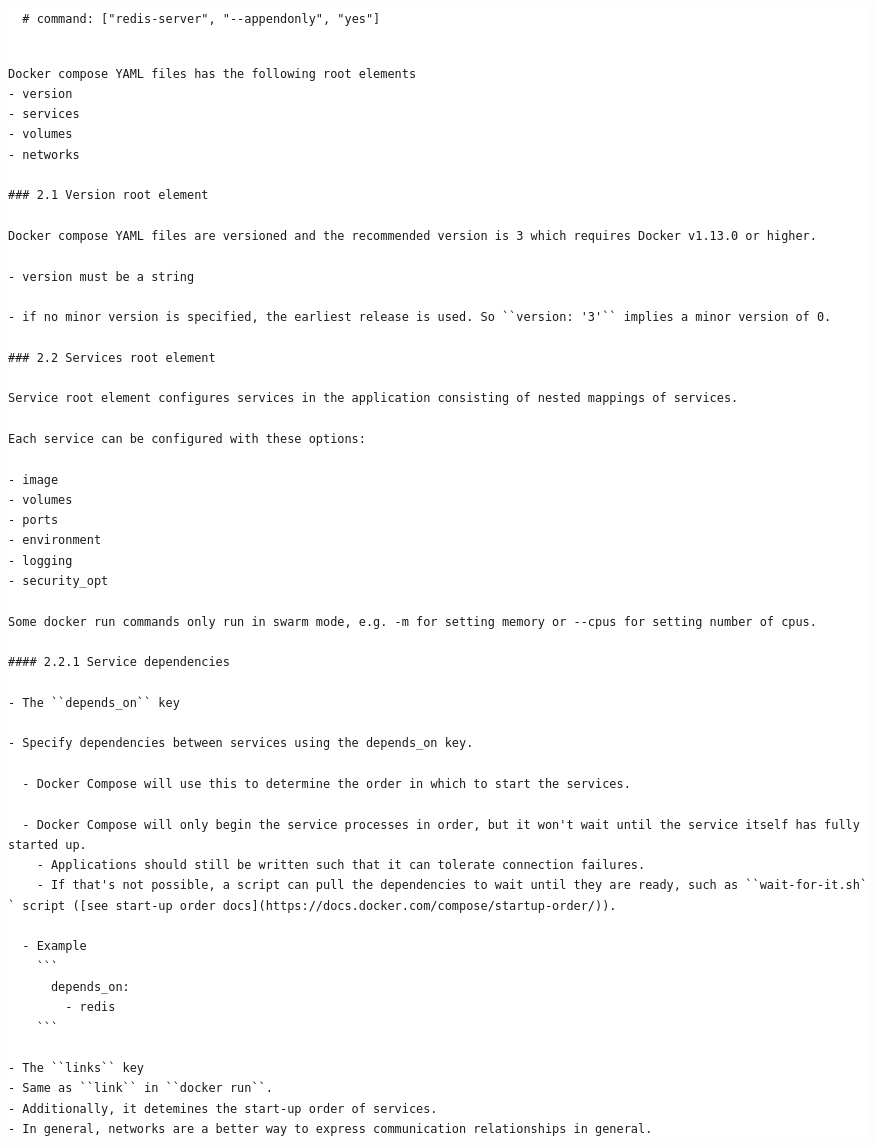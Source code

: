       # command: ["redis-server", "--appendonly", "yes"]
  ```

Docker compose YAML files has the following root elements
  - version
  - services
  - volumes
  - networks

### 2.1 Version root element

Docker compose YAML files are versioned and the recommended version is 3 which requires Docker v1.13.0 or higher.

  - version must be a string

  - if no minor version is specified, the earliest release is used. So ``version: '3'`` implies a minor version of 0.

### 2.2 Services root element

Service root element configures services in the application consisting of nested mappings of services.

Each service can be configured with these options:

- image
- volumes
- ports
- environment
- logging
- security_opt

Some docker run commands only run in swarm mode, e.g. -m for setting memory or --cpus for setting number of cpus.

#### 2.2.1 Service dependencies

- The ``depends_on`` key

  - Specify dependencies between services using the depends_on key. 

    - Docker Compose will use this to determine the order in which to start the services.

    - Docker Compose will only begin the service processes in order, but it won't wait until the service itself has fully started up.
      - Applications should still be written such that it can tolerate connection failures.
      - If that's not possible, a script can pull the dependencies to wait until they are ready, such as ``wait-for-it.sh`` script ([see start-up order docs](https://docs.docker.com/compose/startup-order/)).

    - Example 
      ```
        depends_on:
          - redis
      ```

- The ``links`` key
  - Same as ``link`` in ``docker run``.
  - Additionally, it detemines the start-up order of services.
  - In general, networks are a better way to express communication relationships in general.

  ```